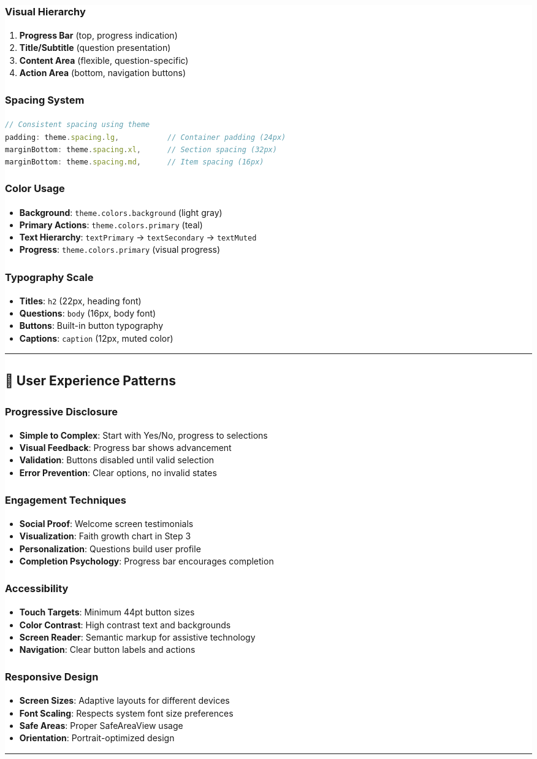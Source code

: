 ### **Visual Hierarchy**
1. **Progress Bar** (top, progress indication)
2. **Title/Subtitle** (question presentation)
3. **Content Area** (flexible, question-specific)
4. **Action Area** (bottom, navigation buttons)

### **Spacing System**
```typescript
// Consistent spacing using theme
padding: theme.spacing.lg,           // Container padding (24px)
marginBottom: theme.spacing.xl,      // Section spacing (32px)
marginBottom: theme.spacing.md,      // Item spacing (16px)
```

### **Color Usage**
- **Background**: `theme.colors.background` (light gray)
- **Primary Actions**: `theme.colors.primary` (teal)
- **Text Hierarchy**: `textPrimary` → `textSecondary` → `textMuted`
- **Progress**: `theme.colors.primary` (visual progress)

### **Typography Scale**
- **Titles**: `h2` (22px, heading font)
- **Questions**: `body` (16px, body font)
- **Buttons**: Built-in button typography
- **Captions**: `caption` (12px, muted color)

---

## 🔄 **User Experience Patterns**

### **Progressive Disclosure**
- **Simple to Complex**: Start with Yes/No, progress to selections
- **Visual Feedback**: Progress bar shows advancement
- **Validation**: Buttons disabled until valid selection
- **Error Prevention**: Clear options, no invalid states

### **Engagement Techniques**
- **Social Proof**: Welcome screen testimonials
- **Visualization**: Faith growth chart in Step 3
- **Personalization**: Questions build user profile
- **Completion Psychology**: Progress bar encourages completion

### **Accessibility**
- **Touch Targets**: Minimum 44pt button sizes
- **Color Contrast**: High contrast text and backgrounds
- **Screen Reader**: Semantic markup for assistive technology
- **Navigation**: Clear button labels and actions

### **Responsive Design**
- **Screen Sizes**: Adaptive layouts for different devices
- **Font Scaling**: Respects system font size preferences  
- **Safe Areas**: Proper SafeAreaView usage
- **Orientation**: Portrait-optimized design

---